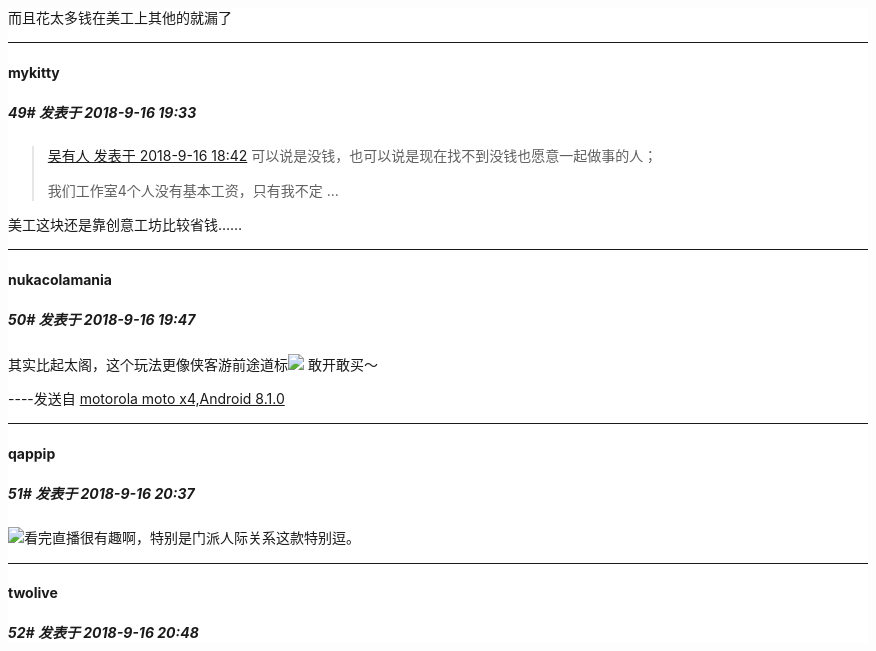 而且花太多钱在美工上其他的就漏了







*****

####  mykitty  
##### 49#       发表于 2018-9-16 19:33



<blockquote><a href="httphttps://bbs.saraba1st.com/2b/forum.php?mod=redirect&amp;goto=findpost&amp;pid=40978820&amp;ptid=1755653" target="_blank">吴有人 发表于 2018-9-16 18:42</a>
可以说是没钱，也可以说是现在找不到没钱也愿意一起做事的人；

我们工作室4个人没有基本工资，只有我不定 ...</blockquote>
美工这块还是靠创意工坊比较省钱……







*****

####  nukacolamania  
##### 50#       发表于 2018-9-16 19:47




其实比起太阁，这个玩法更像侠客游前途道标<img src="https://static.saraba1st.com/image/smiley/face2017/057.png" referrerpolicy="no-referrer">
敢开敢买～


----发送自 [motorola moto x4,Android 8.1.0](http://stage1.5j4m.com/?1.33)







*****

####  qappip  
##### 51#       发表于 2018-9-16 20:37



<img src="https://static.saraba1st.com/image/smiley/face2017/066.png" referrerpolicy="no-referrer">看完直播很有趣啊，特别是门派人际关系这款特别逗。







*****

####  twolive  
##### 52#       发表于 2018-9-16 20:48
